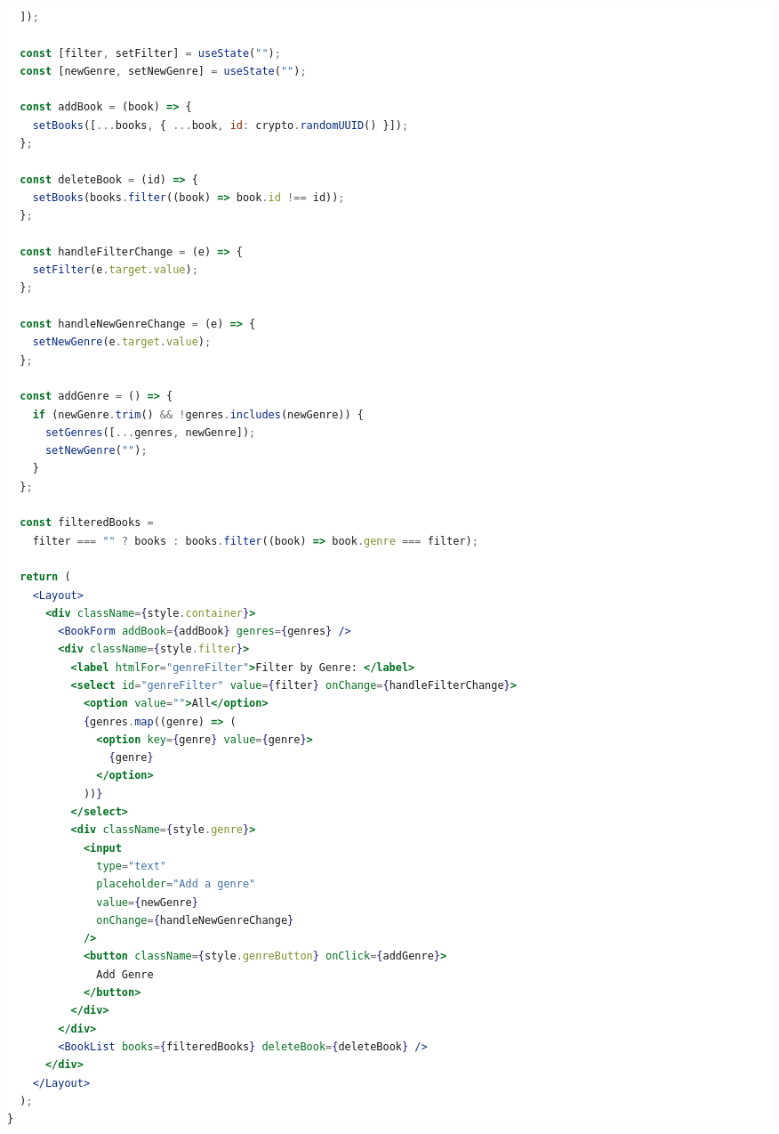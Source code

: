 ```jsx
  ]);

  const [filter, setFilter] = useState("");
  const [newGenre, setNewGenre] = useState("");

  const addBook = (book) => {
    setBooks([...books, { ...book, id: crypto.randomUUID() }]);
  };

  const deleteBook = (id) => {
    setBooks(books.filter((book) => book.id !== id));
  };

  const handleFilterChange = (e) => {
    setFilter(e.target.value);
  };

  const handleNewGenreChange = (e) => {
    setNewGenre(e.target.value);
  };

  const addGenre = () => {
    if (newGenre.trim() && !genres.includes(newGenre)) {
      setGenres([...genres, newGenre]);
      setNewGenre("");
    }
  };

  const filteredBooks =
    filter === "" ? books : books.filter((book) => book.genre === filter);

  return (
    <Layout>
      <div className={style.container}>
        <BookForm addBook={addBook} genres={genres} />
        <div className={style.filter}>
          <label htmlFor="genreFilter">Filter by Genre: </label>
          <select id="genreFilter" value={filter} onChange={handleFilterChange}>
            <option value="">All</option>
            {genres.map((genre) => (
              <option key={genre} value={genre}>
                {genre}
              </option>
            ))}
          </select>
          <div className={style.genre}>
            <input
              type="text"
              placeholder="Add a genre"
              value={newGenre}
              onChange={handleNewGenreChange}
            />
            <button className={style.genreButton} onClick={addGenre}>
              Add Genre
            </button>
          </div>
        </div>
        <BookList books={filteredBooks} deleteBook={deleteBook} />
      </div>
    </Layout>
  );
}

```